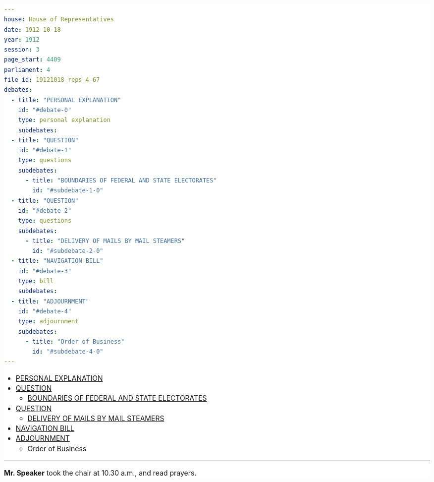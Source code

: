 ```yaml
---
house: House of Representatives
date: 1912-10-18
year: 1912
session: 3
page_start: 4409
parliament: 4
file_id: 19121018_reps_4_67
debates:
  - title: "PERSONAL EXPLANATION"
    id: "#debate-0"
    type: personal explanation
    subdebates:
  - title: "QUESTION"
    id: "#debate-1"
    type: questions
    subdebates:
      - title: "BOUNDARIES OF FEDERAL AND STATE ELECTORATES"
        id: "#subdebate-1-0"
  - title: "QUESTION"
    id: "#debate-2"
    type: questions
    subdebates:
      - title: "DELIVERY OF MAILS BY MAIL STEAMERS"
        id: "#subdebate-2-0"
  - title: "NAVIGATION BILL"
    id: "#debate-3"
    type: bill
    subdebates:
  - title: "ADJOURNMENT"
    id: "#debate-4"
    type: adjournment
    subdebates:
      - title: "Order of Business"
        id: "#subdebate-4-0"
---
```


* [PERSONAL EXPLANATION](#debate-0)
* [QUESTION](#debate-1)
    * [BOUNDARIES OF FEDERAL AND STATE ELECTORATES](#subdebate-1-0)
* [QUESTION](#debate-2)
    * [DELIVERY OF MAILS BY MAIL STEAMERS](#subdebate-2-0)
* [NAVIGATION BILL](#debate-3)
* [ADJOURNMENT](#debate-4)
    * [Order of Business](#subdebate-4-0)


----


 **Mr. Speaker** took the chair at 10.30 a.m., and read prayers. 
